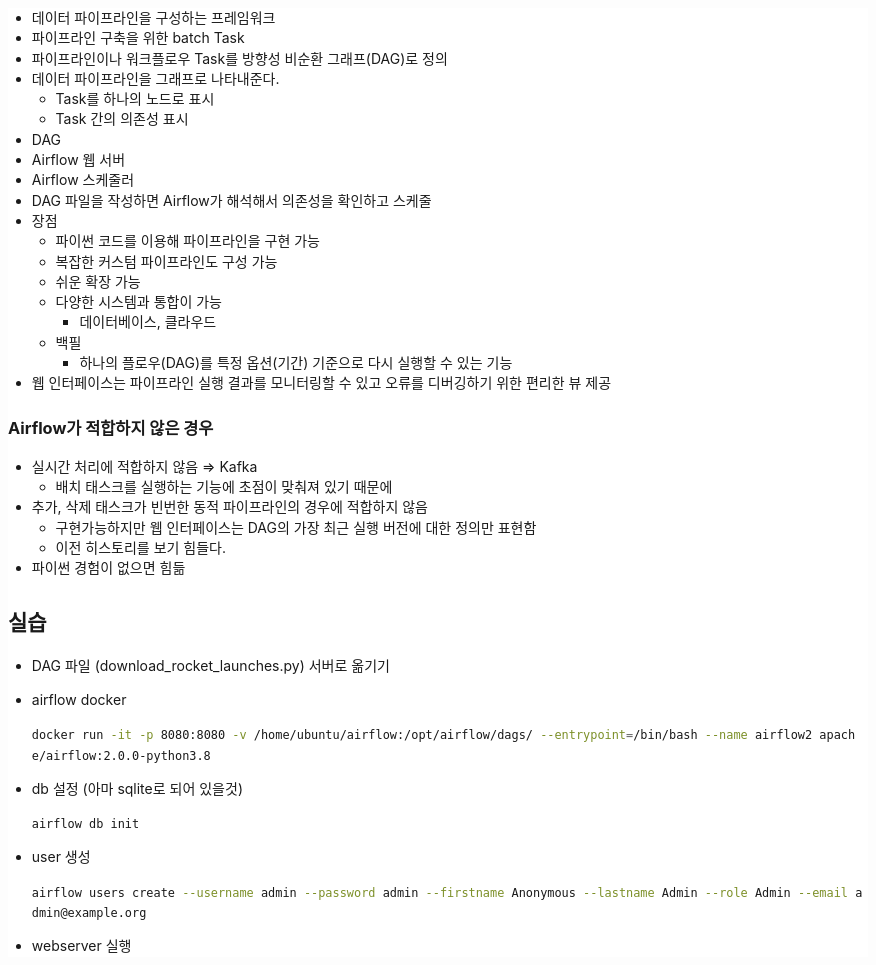- 데이터 파이프라인을 구성하는 프레임워크
- 파이프라인 구축을 위한 batch Task
- 파이프라인이나 워크플로우 Task를 방향성 비순환 그래프(DAG)로 정의
- 데이터 파이프라인을 그래프로 나타내준다.
    - Task를 하나의 노드로 표시
    - Task 간의 의존성 표시
- DAG
- Airflow 웹 서버
- Airflow 스케줄러
- DAG 파일을 작성하면 Airflow가 해석해서 의존성을 확인하고 스케줄
- 장점
    - 파이썬 코드를 이용해 파이프라인을 구현 가능
    - 복잡한 커스텀 파이프라인도 구성 가능
    - 쉬운 확장 가능
    - 다양한 시스템과 통합이 가능
        - 데이터베이스, 클라우드
    - 백필
        - 하나의 플로우(DAG)를 특정 옵션(기간) 기준으로 다시 실행할 수 있는 기능
- 웹 인터페이스는 파이프라인 실행 결과를 모니터링할 수 있고 오류를 디버깅하기 위한 편리한 뷰 제공

### Airflow가 적합하지 않은 경우

- 실시간 처리에 적합하지 않음 ⇒ Kafka
    - 배치 태스크를 실행하는 기능에 초점이 맞춰져 있기 때문에
- 추가, 삭제 태스크가 빈번한 동적 파이프라인의 경우에 적합하지 않음
    - 구현가능하지만 웹 인터페이스는 DAG의 가장 최근 실행 버전에 대한 정의만 표현함
    - 이전 히스토리를 보기 힘들다.
- 파이썬 경험이 없으면 힘듦

## 실습

- DAG 파일 (download_rocket_launches.py) 서버로 옮기기
- airflow docker
    
    ```bash
    docker run -it -p 8080:8080 -v /home/ubuntu/airflow:/opt/airflow/dags/ --entrypoint=/bin/bash --name airflow2 apache/airflow:2.0.0-python3.8
    ```
    
- db 설정 (아마 sqlite로 되어 있을것)
    
    ```bash
    airflow db init
    ```
    
- user 생성
    
    ```bash
    airflow users create --username admin --password admin --firstname Anonymous --lastname Admin --role Admin --email admin@example.org
    ```
    
- webserver 실행
    
